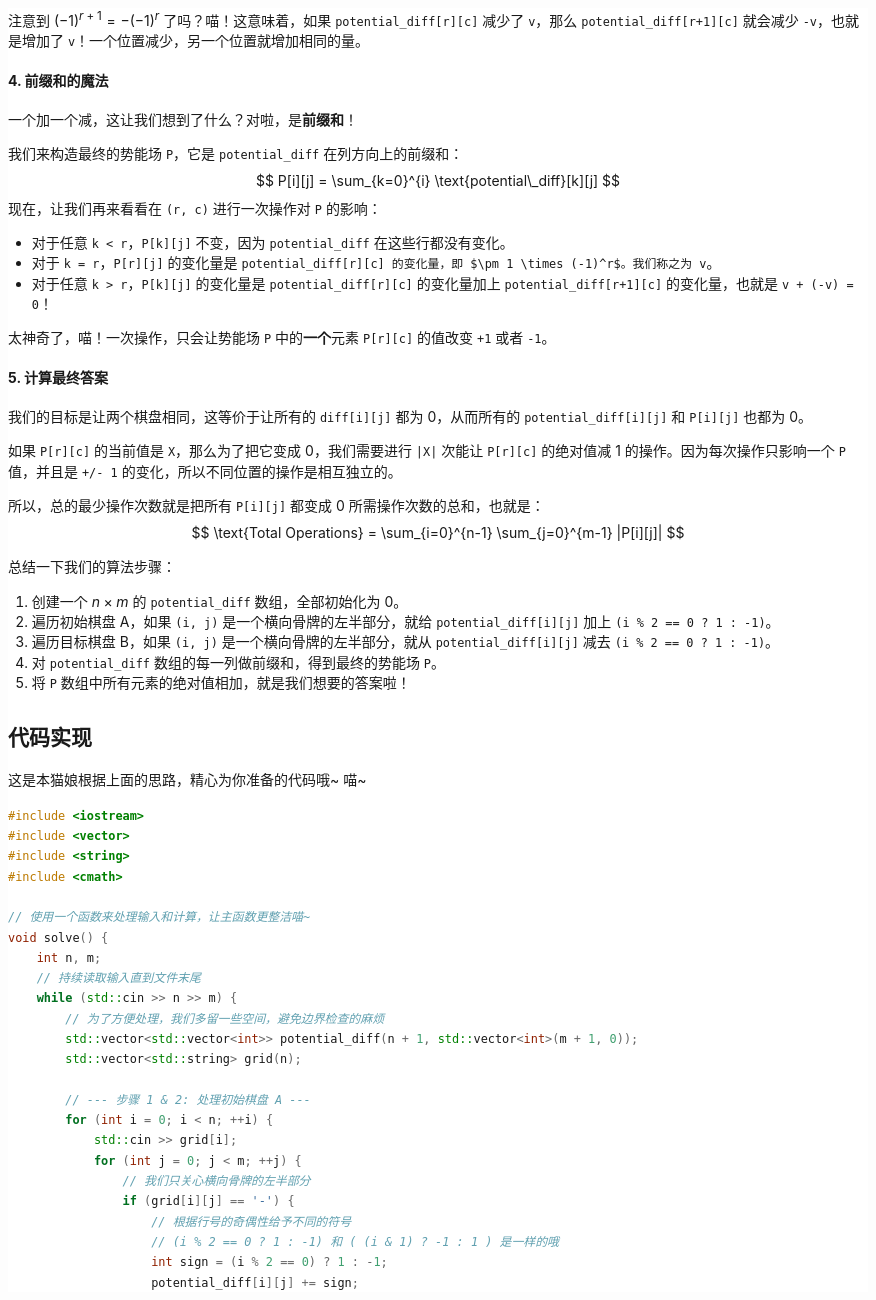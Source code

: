 注意到 $(-1)^{r+1} = -(-1)^r$ 了吗？喵！这意味着，如果 `potential_diff[r][c]` 减少了 `v`，那么 `potential_diff[r+1][c]` 就会减少 `-v`，也就是增加了 `v`！一个位置减少，另一个位置就增加相同的量。

#### 4. 前缀和的魔法

一个加一个减，这让我们想到了什么？对啦，是**前缀和**！

我们来构造最终的势能场 `P`，它是 `potential_diff` 在列方向上的前缀和：
$$
P[i][j] = \sum_{k=0}^{i} \text{potential\_diff}[k][j]
$$
现在，让我们再来看看在 `(r, c)` 进行一次操作对 `P` 的影响：
*   对于任意 `k < r`，`P[k][j]` 不变，因为 `potential_diff` 在这些行都没有变化。
*   对于 `k = r`，`P[r][j]` 的变化量是 `potential_diff[r][c] 的变化量，即 $\pm 1 \times (-1)^r$。我们称之为 v`。
*   对于任意 `k > r`，`P[k][j]` 的变化量是 `potential_diff[r][c]` 的变化量加上 `potential_diff[r+1][c]` 的变化量，也就是 `v + (-v) = 0`！

太神奇了，喵！一次操作，只会让势能场 `P` 中的**一个**元素 `P[r][c]` 的值改变 `+1` 或者 `-1`。

#### 5. 计算最终答案

我们的目标是让两个棋盘相同，这等价于让所有的 `diff[i][j]` 都为 0，从而所有的 `potential_diff[i][j]` 和 `P[i][j]` 也都为 0。

如果 `P[r][c]` 的当前值是 `X`，那么为了把它变成 0，我们需要进行 `|X|` 次能让 `P[r][c]` 的绝对值减 1 的操作。因为每次操作只影响一个 `P` 值，并且是 `+/- 1` 的变化，所以不同位置的操作是相互独立的。

所以，总的最少操作次数就是把所有 `P[i][j]` 都变成 0 所需操作次数的总和，也就是：
$$
\text{Total Operations} = \sum_{i=0}^{n-1} \sum_{j=0}^{m-1} |P[i][j]|
$$

总结一下我们的算法步骤：
1.  创建一个 $n \times m$ 的 `potential_diff` 数组，全部初始化为 0。
2.  遍历初始棋盘 A，如果 `(i, j)` 是一个横向骨牌的左半部分，就给 `potential_diff[i][j]` 加上 `(i % 2 == 0 ? 1 : -1)`。
3.  遍历目标棋盘 B，如果 `(i, j)` 是一个横向骨牌的左半部分，就从 `potential_diff[i][j]` 减去 `(i % 2 == 0 ? 1 : -1)`。
4.  对 `potential_diff` 数组的每一列做前缀和，得到最终的势能场 `P`。
5.  将 `P` 数组中所有元素的绝对值相加，就是我们想要的答案啦！

## 代码实现

这是本猫娘根据上面的思路，精心为你准备的代码哦~ 喵~

```cpp
#include <iostream>
#include <vector>
#include <string>
#include <cmath>

// 使用一个函数来处理输入和计算，让主函数更整洁喵~
void solve() {
    int n, m;
    // 持续读取输入直到文件末尾
    while (std::cin >> n >> m) {
        // 为了方便处理，我们多留一些空间，避免边界检查的麻烦
        std::vector<std::vector<int>> potential_diff(n + 1, std::vector<int>(m + 1, 0));
        std::vector<std::string> grid(n);

        // --- 步骤 1 & 2: 处理初始棋盘 A ---
        for (int i = 0; i < n; ++i) {
            std::cin >> grid[i];
            for (int j = 0; j < m; ++j) {
                // 我们只关心横向骨牌的左半部分
                if (grid[i][j] == '-') {
                    // 根据行号的奇偶性给予不同的符号
                    // (i % 2 == 0 ? 1 : -1) 和 ( (i & 1) ? -1 : 1 ) 是一样的哦
                    int sign = (i % 2 == 0) ? 1 : -1;
                    potential_diff[i][j] += sign;
```